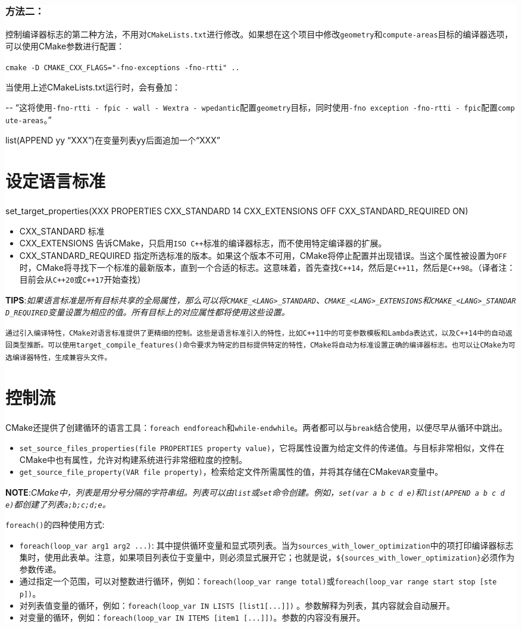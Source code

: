 

### 方法二：

控制编译器标志的第二种方法，不用对`CMakeLists.txt`进行修改。如果想在这个项目中修改`geometry`和`compute-areas`目标的编译器选项，可以使用CMake参数进行配置：

`cmake -D CMAKE_CXX_FLAGS="-fno-exceptions -fno-rtti" ..`

当使用上述CMakeLists.txt运行时，会有叠加：

-- “这将使用`-fno-rtti - fpic - wall - Wextra - wpedantic`配置`geometry`目标，同时使用`-fno exception -fno-rtti - fpic`配置`compute-areas`。”



list(APPEND yy “XXX”)在变量列表yy后面追加一个“XXX”



# 设定语言标准

set_target_properties(XXX PROPERTIES CXX_STANDARD 14 CXX_EXTENSIONS OFF CXX_STANDARD_REQUIRED ON)

* CXX_STANDARD 标准
* CXX_EXTENSIONS 告诉CMake，只启用`ISO C++`标准的编译器标志，而不使用特定编译器的扩展。
* CXX_STANDARD_REQUIRED 指定所选标准的版本。如果这个版本不可用，CMake将停止配置并出现错误。当这个属性被设置为`OFF`时，CMake将寻找下一个标准的最新版本，直到一个合适的标志。这意味着，首先查找`C++14`，然后是`C++11`，然后是`C++98`。（译者注：目前会从`C++20`或`C++17`开始查找）

**TIPS**:*如果语言标准是所有目标共享的全局属性，那么可以将`CMAKE_<LANG>_STANDARD`、`CMAKE_<LANG>_EXTENSIONS`和`CMAKE_<LANG>_STANDARD_REQUIRED`变量设置为相应的值。所有目标上的对应属性都将使用这些设置。*



```none
通过引入编译特性，CMake对语言标准提供了更精细的控制。这些是语言标准引入的特性，比如C++11中的可变参数模板和Lambda表达式，以及C++14中的自动返回类型推断。可以使用target_compile_features()命令要求为特定的目标提供特定的特性，CMake将自动为标准设置正确的编译器标志。也可以让CMake为可选编译器特性，生成兼容头文件。
```



# 控制流

CMake还提供了创建循环的语言工具：`foreach endforeach`和`while-endwhile`。两者都可以与`break`结合使用，以便尽早从循环中跳出。

+ `set_source_files_properties(file PROPERTIES property value)`，它将属性设置为给定文件的传递值。与目标非常相似，文件在CMake中也有属性，允许对构建系统进行非常细粒度的控制。
+ `get_source_file_property(VAR file property)`，检索给定文件所需属性的值，并将其存储在CMake`VAR`变量中。

**NOTE**:*CMake中，列表是用分号分隔的字符串组。列表可以由`list`或`set`命令创建。例如，`set(var a b c d e)`和`list(APPEND a b c d e)`都创建了列表`a;b;c;d;e`。*



`foreach()`的四种使用方式:

+ `foreach(loop_var arg1 arg2 ...)`: 其中提供循环变量和显式项列表。当为`sources_with_lower_optimization`中的项打印编译器标志集时，使用此表单。注意，如果项目列表位于变量中，则必须显式展开它；也就是说，`${sources_with_lower_optimization}`必须作为参数传递。
+ 通过指定一个范围，可以对整数进行循环，例如：`foreach(loop_var range total)`或`foreach(loop_var range start stop [step])`。
+ 对列表值变量的循环，例如：`foreach(loop_var IN LISTS [list1[...]])` 。参数解释为列表，其内容就会自动展开。
+ 对变量的循环，例如：`foreach(loop_var IN ITEMS [item1 [...]])`。参数的内容没有展开。
